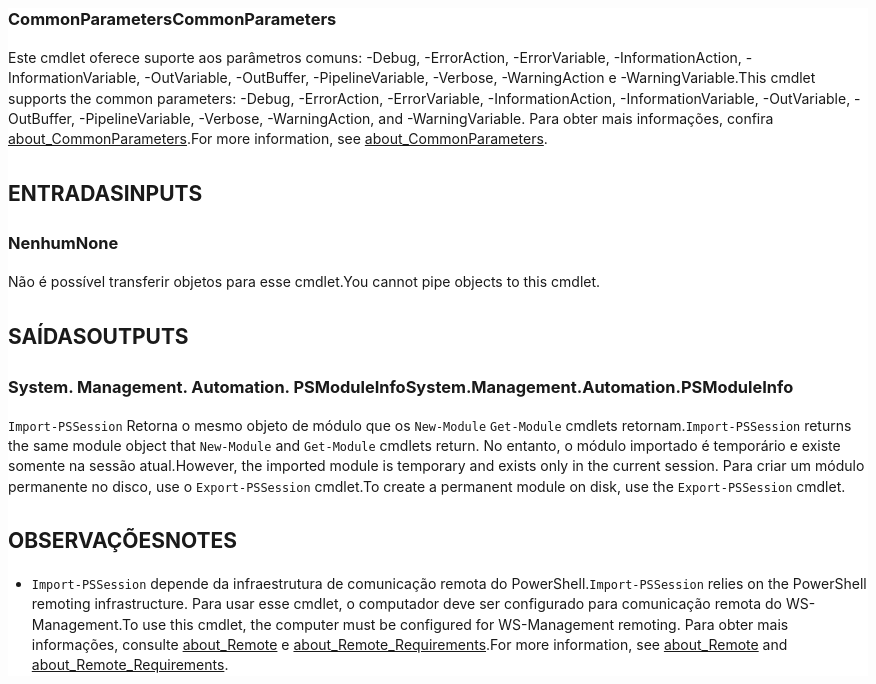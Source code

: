 ### <span data-ttu-id="3ed48-277">CommonParameters</span><span class="sxs-lookup"><span data-stu-id="3ed48-277">CommonParameters</span></span>

<span data-ttu-id="3ed48-278">Este cmdlet oferece suporte aos parâmetros comuns: -Debug, -ErrorAction, -ErrorVariable, -InformationAction, -InformationVariable, -OutVariable, -OutBuffer, -PipelineVariable, -Verbose, -WarningAction e -WarningVariable.</span><span class="sxs-lookup"><span data-stu-id="3ed48-278">This cmdlet supports the common parameters: -Debug, -ErrorAction, -ErrorVariable, -InformationAction, -InformationVariable, -OutVariable, -OutBuffer, -PipelineVariable, -Verbose, -WarningAction, and -WarningVariable.</span></span> <span data-ttu-id="3ed48-279">Para obter mais informações, confira [about_CommonParameters](https://go.microsoft.com/fwlink/?LinkID=113216).</span><span class="sxs-lookup"><span data-stu-id="3ed48-279">For more information, see [about_CommonParameters](https://go.microsoft.com/fwlink/?LinkID=113216).</span></span>

## <span data-ttu-id="3ed48-280">ENTRADAS</span><span class="sxs-lookup"><span data-stu-id="3ed48-280">INPUTS</span></span>

### <span data-ttu-id="3ed48-281">Nenhum</span><span class="sxs-lookup"><span data-stu-id="3ed48-281">None</span></span>

<span data-ttu-id="3ed48-282">Não é possível transferir objetos para esse cmdlet.</span><span class="sxs-lookup"><span data-stu-id="3ed48-282">You cannot pipe objects to this cmdlet.</span></span>

## <span data-ttu-id="3ed48-283">SAÍDAS</span><span class="sxs-lookup"><span data-stu-id="3ed48-283">OUTPUTS</span></span>

### <span data-ttu-id="3ed48-284">System. Management. Automation. PSModuleInfo</span><span class="sxs-lookup"><span data-stu-id="3ed48-284">System.Management.Automation.PSModuleInfo</span></span>

<span data-ttu-id="3ed48-285">`Import-PSSession` Retorna o mesmo objeto de módulo que os `New-Module` `Get-Module` cmdlets retornam.</span><span class="sxs-lookup"><span data-stu-id="3ed48-285">`Import-PSSession` returns the same module object that `New-Module` and `Get-Module` cmdlets return.</span></span>
<span data-ttu-id="3ed48-286">No entanto, o módulo importado é temporário e existe somente na sessão atual.</span><span class="sxs-lookup"><span data-stu-id="3ed48-286">However, the imported module is temporary and exists only in the current session.</span></span> <span data-ttu-id="3ed48-287">Para criar um módulo permanente no disco, use o `Export-PSSession` cmdlet.</span><span class="sxs-lookup"><span data-stu-id="3ed48-287">To create a permanent module on disk, use the `Export-PSSession` cmdlet.</span></span>

## <span data-ttu-id="3ed48-288">OBSERVAÇÕES</span><span class="sxs-lookup"><span data-stu-id="3ed48-288">NOTES</span></span>

- <span data-ttu-id="3ed48-289">`Import-PSSession` depende da infraestrutura de comunicação remota do PowerShell.</span><span class="sxs-lookup"><span data-stu-id="3ed48-289">`Import-PSSession` relies on the  PowerShell remoting infrastructure.</span></span> <span data-ttu-id="3ed48-290">Para usar esse cmdlet, o computador deve ser configurado para comunicação remota do WS-Management.</span><span class="sxs-lookup"><span data-stu-id="3ed48-290">To use this cmdlet, the computer must be configured for WS-Management remoting.</span></span> <span data-ttu-id="3ed48-291">Para obter mais informações, consulte [about_Remote](../Microsoft.PowerShell.Core/about/about_Remote.md) e [about_Remote_Requirements](../Microsoft.PowerShell.Core/about/about_Remote_Requirements.md).</span><span class="sxs-lookup"><span data-stu-id="3ed48-291">For more information, see [about_Remote](../Microsoft.PowerShell.Core/about/about_Remote.md) and [about_Remote_Requirements](../Microsoft.PowerShell.Core/about/about_Remote_Requirements.md).</span></span>